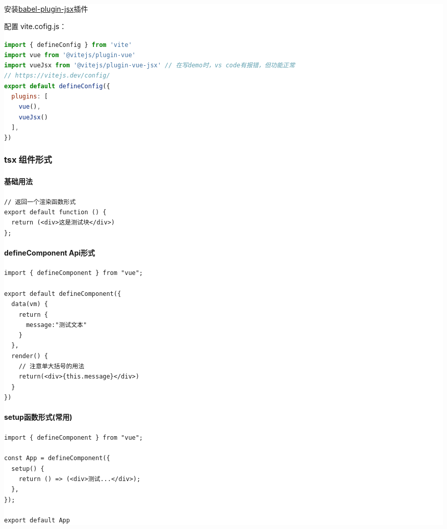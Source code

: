 安装[babel-plugin-jsx](https://www.npmjs.com/package/@vitejs/plugin-vue-jsx)插件

配置 vite.cofig.js：
```js
import { defineConfig } from 'vite'
import vue from '@vitejs/plugin-vue'
import vueJsx from '@vitejs/plugin-vue-jsx' // 在写demo时，vs code有报错，但功能正常
// https://vitejs.dev/config/
export default defineConfig({
  plugins: [
    vue(),
    vueJsx()
  ],
})
```

### tsx 组件形式

#### 基础用法
```tsx
// 返回一个渲染函数形式
export default function () {
  return (<div>这是测试块</div>)
};
```

#### defineComponent Api形式
```tsx
import { defineComponent } from "vue";

export default defineComponent({
  data(vm) {
    return {
      message:"测试文本"
    }
  },
  render() {
    // 注意单大括号的用法
    return(<div>{this.message}</div>)
  }
})
```

#### setup函数形式(常用)
```tsx
import { defineComponent } from "vue";

const App = defineComponent({
  setup() {
    return () => (<div>测试...</div>);
  },
});

export default App
```
